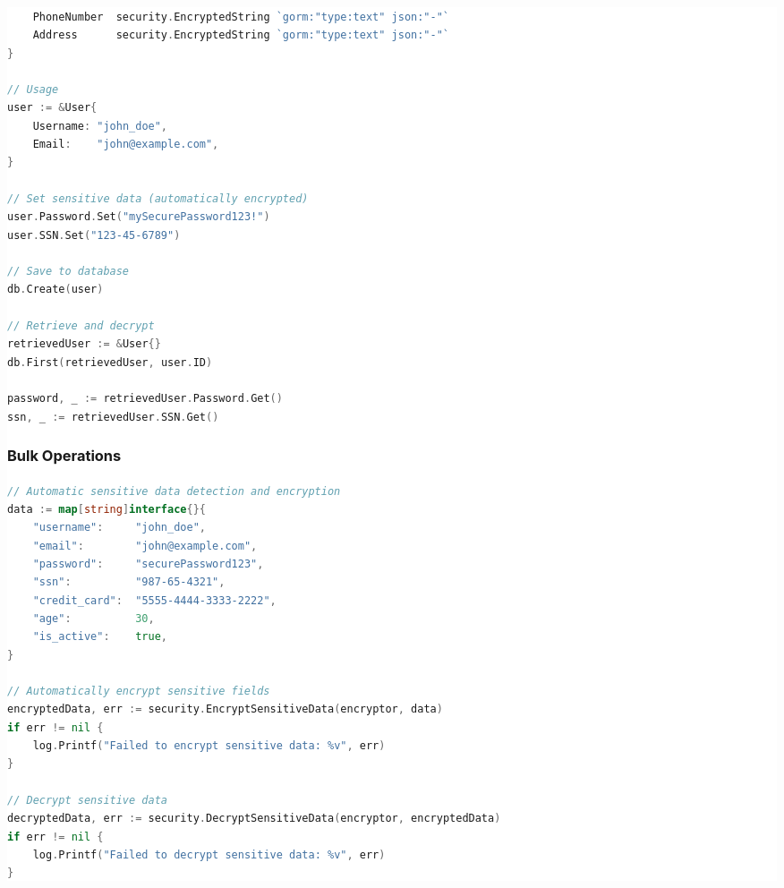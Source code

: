 ```go
    PhoneNumber  security.EncryptedString `gorm:"type:text" json:"-"`
    Address      security.EncryptedString `gorm:"type:text" json:"-"`
}

// Usage
user := &User{
    Username: "john_doe",
    Email:    "john@example.com",
}

// Set sensitive data (automatically encrypted)
user.Password.Set("mySecurePassword123!")
user.SSN.Set("123-45-6789")

// Save to database
db.Create(user)

// Retrieve and decrypt
retrievedUser := &User{}
db.First(retrievedUser, user.ID)

password, _ := retrievedUser.Password.Get()
ssn, _ := retrievedUser.SSN.Get()
```

### **Bulk Operations**
```go
// Automatic sensitive data detection and encryption
data := map[string]interface{}{
    "username":     "john_doe",
    "email":        "john@example.com",
    "password":     "securePassword123",
    "ssn":          "987-65-4321",
    "credit_card":  "5555-4444-3333-2222",
    "age":          30,
    "is_active":    true,
}

// Automatically encrypt sensitive fields
encryptedData, err := security.EncryptSensitiveData(encryptor, data)
if err != nil {
    log.Printf("Failed to encrypt sensitive data: %v", err)
}

// Decrypt sensitive data
decryptedData, err := security.DecryptSensitiveData(encryptor, encryptedData)
if err != nil {
    log.Printf("Failed to decrypt sensitive data: %v", err)
}
```
